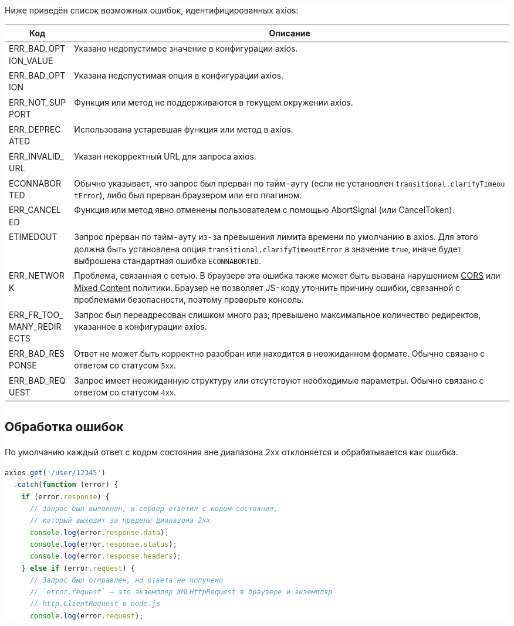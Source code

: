 Ниже приведён список возможных ошибок, идентифицированных axios:

| Код                      | Описание                                                                                                                                                                                                                                                                                                                                                                                     |
| --- | --- |
| ERR_BAD_OPTION_VALUE      | Указано недопустимое значение в конфигурации axios.                                                                                                                                                                                                                                                                                                                                         |
| ERR_BAD_OPTION            | Указана недопустимая опция в конфигурации axios.                                                                                                                                                                                                                                                                                                                                            |
| ERR_NOT_SUPPORT           | Функция или метод не поддерживаются в текущем окружении axios.                                                                                                                                                                                                                                                                                                                             |
| ERR_DEPRECATED            | Использована устаревшая функция или метод в axios.                                                                                                                                                                                                                                                                                                                                          |
| ERR_INVALID_URL           | Указан некорректный URL для запроса axios.                                                                                                                                                                                                                                                                                                                                                  |
| ECONNABORTED              | Обычно указывает, что запрос был прерван по тайм-ауту (если не установлен `transitional.clarifyTimeoutError`), либо был прерван браузером или его плагином.                                                                                                                                                                                                                                |
| ERR_CANCELED              | Функция или метод явно отменены пользователем с помощью AbortSignal (или CancelToken).                                                                                                                                                                                                                                                               |
| ETIMEDOUT                 | Запрос прерван по тайм-ауту из-за превышения лимита времени по умолчанию в axios. Для этого должна быть установлена опция `transitional.clarifyTimeoutError` в значение `true`, иначе будет выброшена стандартная ошибка `ECONNABORTED`.                                                                                                            |
| ERR_NETWORK               | Проблема, связанная с сетью. В браузере эта ошибка также может быть вызвана нарушением [CORS](https://developer.mozilla.org/ru/docs/Web/HTTP/Guides/CORS) или [Mixed Content](https://developer.mozilla.org/en-US/docs/Web/Security/Mixed_content) политики. Браузер не позволяет JS-коду уточнить причину ошибки, связанной с проблемами безопасности, поэтому проверьте консоль. |
| ERR_FR_TOO_MANY_REDIRECTS | Запрос был переадресован слишком много раз; превышено максимальное количество редиректов, указанное в конфигурации axios.                                                                                                                                                                                                                                                                   |
| ERR_BAD_RESPONSE          | Ответ не может быть корректно разобран или находится в неожиданном формате. Обычно связано с ответом со статусом `5xx`.                                                                                                                                                                                                                                                                     |
| ERR_BAD_REQUEST           | Запрос имеет неожиданную структуру или отсутствуют необходимые параметры. Обычно связано с ответом со статусом `4xx`.                                                                                                                                                                                                                                |

## Обработка ошибок

По умолчанию каждый ответ с кодом состояния вне диапазона 2xx отклоняется и обрабатывается как ошибка.

```js
axios.get('/user/12345')
  .catch(function (error) {
    if (error.response) {
      // Запрос был выполнен, и сервер ответил с кодом состояния,
      // который выходит за пределы диапазона 2xx
      console.log(error.response.data);
      console.log(error.response.status);
      console.log(error.response.headers);
    } else if (error.request) {
      // Запрос был отправлен, но ответа не получено
      // `error.request` — это экземпляр XMLHttpRequest в браузере и экземпляр
      // http.ClientRequest в node.js
      console.log(error.request);
```